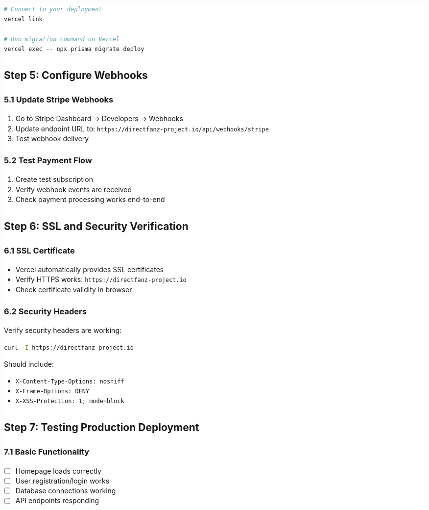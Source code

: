```bash
# Connect to your deployment
vercel link

# Run migration command on Vercel
vercel exec -- npx prisma migrate deploy
```

## Step 5: Configure Webhooks

### 5.1 Update Stripe Webhooks

1. Go to Stripe Dashboard → Developers → Webhooks
2. Update endpoint URL to: `https://directfanz-project.io/api/webhooks/stripe`
3. Test webhook delivery

### 5.2 Test Payment Flow

1. Create test subscription
2. Verify webhook events are received
3. Check payment processing works end-to-end

## Step 6: SSL and Security Verification

### 6.1 SSL Certificate

- Vercel automatically provides SSL certificates
- Verify HTTPS works: `https://directfanz-project.io`
- Check certificate validity in browser

### 6.2 Security Headers

Verify security headers are working:

```bash
curl -I https://directfanz-project.io
```

Should include:

- `X-Content-Type-Options: nosniff`
- `X-Frame-Options: DENY`
- `X-XSS-Protection: 1; mode=block`

## Step 7: Testing Production Deployment

### 7.1 Basic Functionality

- [ ] Homepage loads correctly
- [ ] User registration/login works
- [ ] Database connections working
- [ ] API endpoints responding
